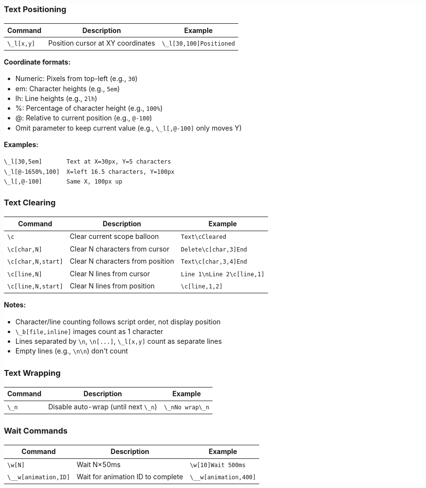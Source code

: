 ### Text Positioning

| Command | Description | Example |
|---------|-------------|---------|
| `\_l[x,y]` | Position cursor at XY coordinates | `\_l[30,100]Positioned` |

**Coordinate formats:**
- Numeric: Pixels from top-left (e.g., `30`)
- em: Character heights (e.g., `5em`)
- lh: Line heights (e.g., `2lh`)
- %: Percentage of character height (e.g., `100%`)
- @: Relative to current position (e.g., `@-100`)
- Omit parameter to keep current value (e.g., `\_l[,@-100]` only moves Y)

**Examples:**
```
\_l[30,5em]       Text at X=30px, Y=5 characters
\_l[@-1650%,100]  X=left 16.5 characters, Y=100px
\_l[,@-100]       Same X, 100px up
```

### Text Clearing

| Command | Description | Example |
|---------|-------------|---------|
| `\c` | Clear current scope balloon | `Text\cCleared` |
| `\c[char,N]` | Clear N characters from cursor | `Delete\c[char,3]End` |
| `\c[char,N,start]` | Clear N characters from position | `Text\c[char,3,4]End` |
| `\c[line,N]` | Clear N lines from cursor | `Line 1\nLine 2\c[line,1]` |
| `\c[line,N,start]` | Clear N lines from position | `\c[line,1,2]` |

**Notes:**
- Character/line counting follows script order, not display position
- `\_b[file,inline]` images count as 1 character
- Lines separated by `\n`, `\n[...]`, `\_l[x,y]` count as separate lines
- Empty lines (e.g., `\n\n`) don't count

### Text Wrapping

| Command | Description | Example |
|---------|-------------|---------|
| `\_n` | Disable auto-wrap (until next `\_n`) | `\_nNo wrap\_n` |

### Wait Commands

| Command | Description | Example |
|---------|-------------|---------|
| `\w[N]` | Wait N×50ms | `\w[10]Wait 500ms` |
| `\__w[animation,ID]` | Wait for animation ID to complete | `\__w[animation,400]` |
